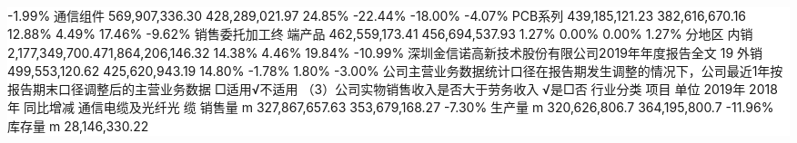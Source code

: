 -1.99%
通信组件
569,907,336.30
428,289,021.97
24.85%
-22.44%
-18.00%
-4.07%
PCB系列
439,185,121.23
382,616,670.16
12.88%
4.49%
17.46%
-9.62%
销售委托加工终
端产品
462,559,173.41
456,694,537.93
1.27%
0.00%
0.00%
1.27%
分地区
内销
2,177,349,700.471,864,206,146.32
14.38%
4.46%
19.84%
-10.99%
深圳金信诺高新技术股份有限公司2019年年度报告全文
19
外销
499,553,120.62
425,620,943.19
14.80%
-1.78%
1.80%
-3.00%
公司主营业务数据统计口径在报告期发生调整的情况下，公司最近1年按报告期末口径调整后的主营业务数据
□适用√不适用
（3）公司实物销售收入是否大于劳务收入
√是□否
行业分类
项目
单位
2019年
2018年
同比增减
通信电缆及光纤光
缆
销售量
m
327,867,657.63
353,679,168.27
-7.30%
生产量
m
320,626,806.7
364,195,800.7
-11.96%
库存量
m
28,146,330.22